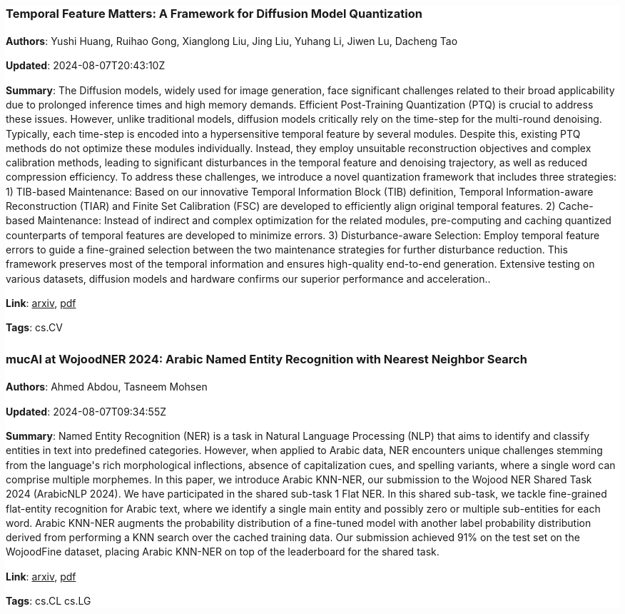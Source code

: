 

### Temporal Feature Matters: A Framework for Diffusion Model Quantization
**Authors**: Yushi Huang, Ruihao Gong, Xianglong Liu, Jing Liu, Yuhang Li, Jiwen Lu, Dacheng Tao

**Updated**: 2024-08-07T20:43:10Z

**Summary**: The Diffusion models, widely used for image generation, face significant challenges related to their broad applicability due to prolonged inference times and high memory demands. Efficient Post-Training Quantization (PTQ) is crucial to address these issues. However, unlike traditional models, diffusion models critically rely on the time-step for the multi-round denoising. Typically, each time-step is encoded into a hypersensitive temporal feature by several modules. Despite this, existing PTQ methods do not optimize these modules individually. Instead, they employ unsuitable reconstruction objectives and complex calibration methods, leading to significant disturbances in the temporal feature and denoising trajectory, as well as reduced compression efficiency. To address these challenges, we introduce a novel quantization framework that includes three strategies: 1) TIB-based Maintenance: Based on our innovative Temporal Information Block (TIB) definition, Temporal Information-aware Reconstruction (TIAR) and Finite Set Calibration (FSC) are developed to efficiently align original temporal features. 2) Cache-based Maintenance: Instead of indirect and complex optimization for the related modules, pre-computing and caching quantized counterparts of temporal features are developed to minimize errors. 3) Disturbance-aware Selection: Employ temporal feature errors to guide a fine-grained selection between the two maintenance strategies for further disturbance reduction. This framework preserves most of the temporal information and ensures high-quality end-to-end generation. Extensive testing on various datasets, diffusion models and hardware confirms our superior performance and acceleration..

**Link**: [arxiv](http://arxiv.org/abs/2407.19547v2),  [pdf](http://arxiv.org/pdf/2407.19547v2)

**Tags**: cs.CV 



### mucAI at WojoodNER 2024: Arabic Named Entity Recognition with Nearest   Neighbor Search
**Authors**: Ahmed Abdou, Tasneem Mohsen

**Updated**: 2024-08-07T09:34:55Z

**Summary**: Named Entity Recognition (NER) is a task in Natural Language Processing (NLP) that aims to identify and classify entities in text into predefined categories. However, when applied to Arabic data, NER encounters unique challenges stemming from the language's rich morphological inflections, absence of capitalization cues, and spelling variants, where a single word can comprise multiple morphemes. In this paper, we introduce Arabic KNN-NER, our submission to the Wojood NER Shared Task 2024 (ArabicNLP 2024). We have participated in the shared sub-task 1 Flat NER. In this shared sub-task, we tackle fine-grained flat-entity recognition for Arabic text, where we identify a single main entity and possibly zero or multiple sub-entities for each word. Arabic KNN-NER augments the probability distribution of a fine-tuned model with another label probability distribution derived from performing a KNN search over the cached training data. Our submission achieved 91% on the test set on the WojoodFine dataset, placing Arabic KNN-NER on top of the leaderboard for the shared task.

**Link**: [arxiv](http://arxiv.org/abs/2408.03652v1),  [pdf](http://arxiv.org/pdf/2408.03652v1)

**Tags**: cs.CL cs.LG 

